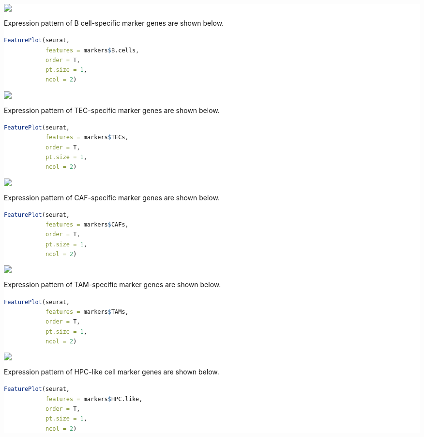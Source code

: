<img src="4.SCGL_pipeline_files/figure-markdown_github/unnamed-chunk-10-1.png" style="display: block; margin: auto;" />

Expression pattern of B cell-specific marker genes are shown below.

``` r
FeaturePlot(seurat,
            features = markers$B.cells,
            order = T,
            pt.size = 1,
            ncol = 2)
```

<img src="4.SCGL_pipeline_files/figure-markdown_github/unnamed-chunk-11-1.png" style="display: block; margin: auto;" />

Expression pattern of TEC-specific marker genes are shown below.

``` r
FeaturePlot(seurat,
            features = markers$TECs,
            order = T,
            pt.size = 1,
            ncol = 2)
```

<img src="4.SCGL_pipeline_files/figure-markdown_github/unnamed-chunk-12-1.png" style="display: block; margin: auto;" />

Expression pattern of CAF-specific marker genes are shown below.

``` r
FeaturePlot(seurat,
            features = markers$CAFs,
            order = T,
            pt.size = 1,
            ncol = 2)
```

<img src="4.SCGL_pipeline_files/figure-markdown_github/unnamed-chunk-13-1.png" style="display: block; margin: auto;" />

Expression pattern of TAM-specific marker genes are shown below.

``` r
FeaturePlot(seurat,
            features = markers$TAMs,
            order = T,
            pt.size = 1,
            ncol = 2)
```

<img src="4.SCGL_pipeline_files/figure-markdown_github/unnamed-chunk-14-1.png" style="display: block; margin: auto;" />

Expression pattern of HPC-like cell marker genes are shown below.

``` r
FeaturePlot(seurat,
            features = markers$HPC.like,
            order = T,
            pt.size = 1,
            ncol = 2)
```
